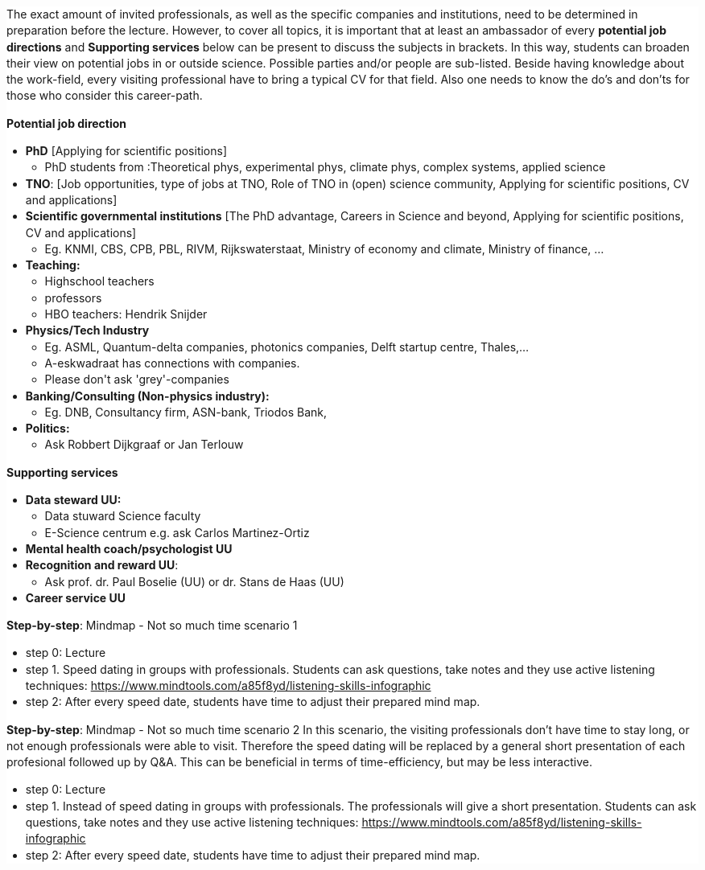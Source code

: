 The exact amount of invited professionals, as well as the specific companies and institutions, need to be determined in preparation before the lecture. However, to cover all topics, it is important that at least an ambassador of every **potential job directions** and **Supporting services** below can be present to discuss the subjects in brackets. In this way, students can broaden their view on potential jobs in or outside science. Possible parties and/or people are sub-listed. Beside having knowledge about the work-field, every visiting professional have to bring a typical CV for that field. Also one needs to know the do’s and don’ts for those who consider this career-path.

**Potential job direction**
+ **PhD** [Applying for scientific positions]
  + PhD students from :Theoretical phys, experimental phys, climate phys, complex systems, applied science
+ **TNO**: [Job opportunities, type of jobs at TNO, Role of TNO in (open) science community, Applying for scientific positions, CV and applications]
+ **Scientific governmental institutions** [The PhD advantage, Careers in Science and beyond, Applying for scientific positions, CV and applications]
  + Eg. KNMI, CBS, CPB, PBL, RIVM, Rijkswaterstaat, Ministry of economy and climate, Ministry of finance, …
+ **Teaching:** 
  + Highschool teachers
  + professors
  + HBO teachers: Hendrik Snijder
+ **Physics/Tech Industry** 
  + Eg. ASML, Quantum-delta companies, photonics companies, Delft startup centre, Thales,…
  + A-eskwadraat has connections with companies. 
  + Please don't ask 'grey'-companies
+ **Banking/Consulting (Non-physics industry):**
  + Eg. DNB, Consultancy firm, ASN-bank, Triodos Bank, 
+ **Politics:**
   + Ask Robbert Dijkgraaf or Jan Terlouw

**Supporting services**
+ **Data steward UU:**
  + Data stuward Science faculty
  + E-Science centrum e.g. ask Carlos Martinez-Ortiz 
+ **Mental health coach/psychologist UU**
+ **Recognition and reward UU**:
  + Ask prof. dr. Paul Boselie (UU) or dr. Stans de Haas (UU)
+ **Career service UU**

**Step-by-step**: Mindmap - Not so much time scenario 1
+ step 0: Lecture
+ step 1. Speed dating in groups with professionals. Students can ask questions, take notes and they use  active listening techniques: https://www.mindtools.com/a85f8yd/listening-skills-infographic 
+ step 2: After every speed date, students have time to adjust their prepared mind map. 

**Step-by-step**: Mindmap - Not so much time scenario 2
In this scenario, the visiting professionals don’t have time to stay long, or not enough professionals were able to visit. Therefore the speed dating will be replaced by a general short presentation of each profesional followed up by Q&A. This can be beneficial in terms of time-efficiency, but may be less interactive. 
+ step 0: Lecture
+ step 1. Instead of speed dating in groups with professionals. The professionals will give a short presentation. Students can ask questions, take notes and they use  active listening techniques: https://www.mindtools.com/a85f8yd/listening-skills-infographic 
+ step 2: After every speed date, students have time to adjust their prepared mind map.
